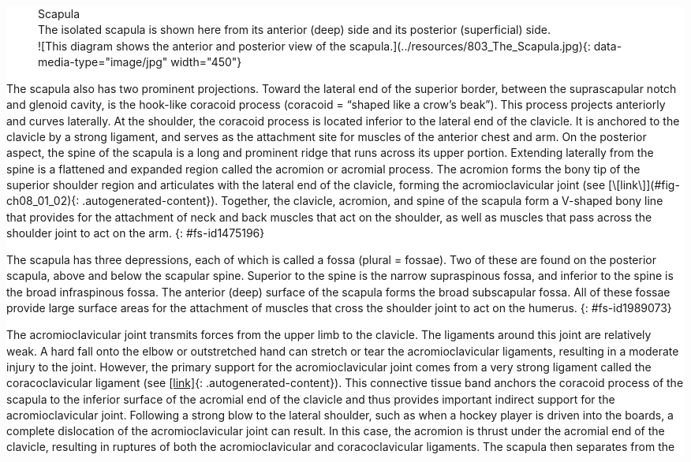 <figure id="fig-ch08_01_03">
<div data-type="title">
Scapula
</div>
<figcaption>
The isolated scapula is shown here from its anterior (deep) side and its
posterior (superficial) side.
</figcaption>
<span markdown="1" data-type="media" id="fs-id1409369" data-alt="This diagram shows
the anterior and posterior view of the scapula."> ![This diagram shows
the anterior and posterior view of the
scapula.](../resources/803_The_Scapula.jpg){:
data-media-type="image/jpg" width="450"} </span>
</figure>
The scapula also has two prominent projections. Toward the lateral end
of the superior border, between the suprascapular notch and glenoid
cavity, is the hook-like <span data-type="term">coracoid process</span>
(coracoid = “shaped like a crow’s beak”). This process projects
anteriorly and curves laterally. At the shoulder, the coracoid process
is located inferior to the lateral end of the clavicle. It is anchored
to the clavicle by a strong ligament, and serves as the attachment site
for muscles of the anterior chest and arm. On the posterior aspect, the
<span data-type="term">spine of the scapula</span> is a long and
prominent ridge that runs across its upper portion. Extending laterally
from the spine is a flattened and expanded region called the <span
data-type="term">acromion</span> or <span data-type="term">acromial
process</span>. The acromion forms the bony tip of the superior shoulder
region and articulates with the lateral end of the clavicle, forming the
<span data-type="term">acromioclavicular joint</span> (see
[\[link\]](#fig-ch08_01_02){: .autogenerated-content}). Together, the
clavicle, acromion, and spine of the scapula form a V-shaped bony line
that provides for the attachment of neck and back muscles that act on
the shoulder, as well as muscles that pass across the shoulder joint to
act on the arm.
{: #fs-id1475196}

The scapula has three depressions, each of which is called a <span
data-type="term">fossa</span> (plural = fossae). Two of these are found
on the posterior scapula, above and below the scapular spine. Superior
to the spine is the narrow <span data-type="term">supraspinous
fossa</span>, and inferior to the spine is the broad <span
data-type="term">infraspinous fossa</span>. The anterior (deep) surface
of the scapula forms the broad <span data-type="term">subscapular
fossa</span>. All of these fossae provide large surface areas for the
attachment of muscles that cross the shoulder joint to act on the
humerus.
{: #fs-id1989073}

The acromioclavicular joint transmits forces from the upper limb to the
clavicle. The ligaments around this joint are relatively weak. A hard
fall onto the elbow or outstretched hand can stretch or tear the
acromioclavicular ligaments, resulting in a moderate injury to the
joint. However, the primary support for the acromioclavicular joint
comes from a very strong ligament called the <span
data-type="term">coracoclavicular ligament</span> (see
[\[link\]](#fig-ch08_01_02){: .autogenerated-content}). This connective
tissue band anchors the coracoid process of the scapula to the inferior
surface of the acromial end of the clavicle and thus provides important
indirect support for the acromioclavicular joint. Following a strong
blow to the lateral shoulder, such as when a hockey player is driven
into the boards, a complete dislocation of the acromioclavicular joint
can result. In this case, the acromion is thrust under the acromial end
of the clavicle, resulting in ruptures of both the acromioclavicular and
coracoclavicular ligaments. The scapula then separates from the